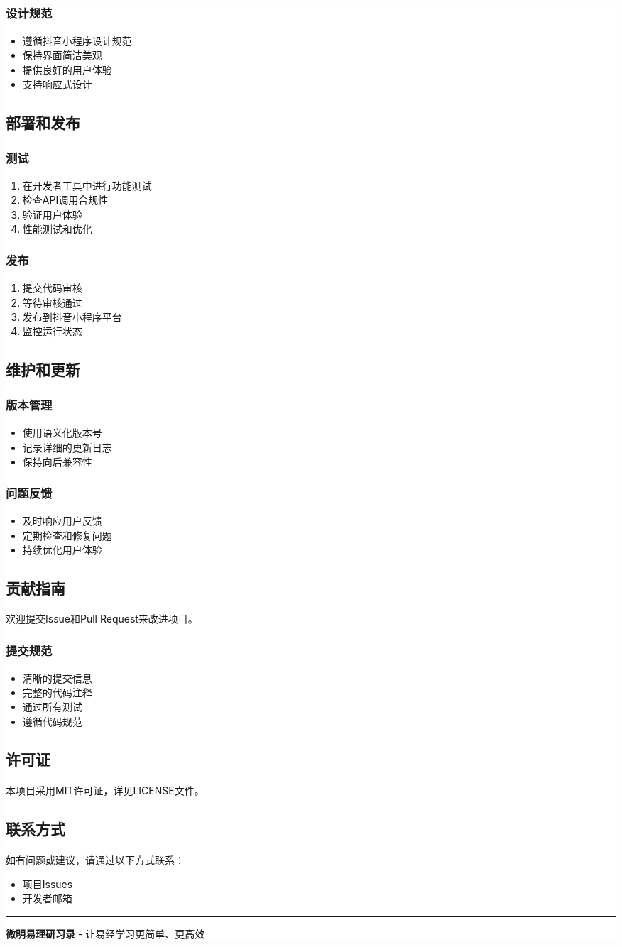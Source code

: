 ### 设计规范
- 遵循抖音小程序设计规范
- 保持界面简洁美观
- 提供良好的用户体验
- 支持响应式设计

## 部署和发布

### 测试
1. 在开发者工具中进行功能测试
2. 检查API调用合规性
3. 验证用户体验
4. 性能测试和优化

### 发布
1. 提交代码审核
2. 等待审核通过
3. 发布到抖音小程序平台
4. 监控运行状态

## 维护和更新

### 版本管理
- 使用语义化版本号
- 记录详细的更新日志
- 保持向后兼容性

### 问题反馈
- 及时响应用户反馈
- 定期检查和修复问题
- 持续优化用户体验

## 贡献指南

欢迎提交Issue和Pull Request来改进项目。

### 提交规范
- 清晰的提交信息
- 完整的代码注释
- 通过所有测试
- 遵循代码规范

## 许可证

本项目采用MIT许可证，详见LICENSE文件。

## 联系方式

如有问题或建议，请通过以下方式联系：
- 项目Issues
- 开发者邮箱

---

**微明易理研习录** - 让易经学习更简单、更高效 